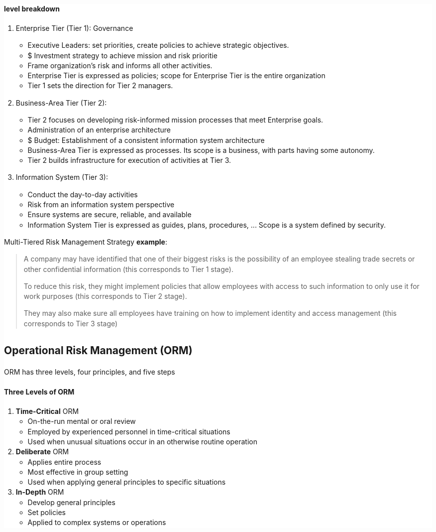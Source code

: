 #### level breakdown
1. Enterprise Tier (Tier 1): Governance
    - Executive Leaders: set priorities, create policies to achieve strategic objectives.
    - $ Investment strategy to achieve mission and risk prioritie
    - Frame organization’s risk and informs all other activities.
    - Enterprise Tier is expressed as policies; scope for Enterprise Tier is the entire organization
    - Tier 1 sets the direction for Tier 2 managers.

2. Business-Area Tier (Tier 2):
    - Tier 2 focuses on developing risk-informed mission processes that meet Enterprise goals.
    - Administration of an enterprise architecture
    - $ Budget: Establishment of a consistent information system architecture
    - Business-Area Tier is expressed as processes. Its scope is a business, with parts having some autonomy.
    - Tier 2 builds infrastructure for execution of activities at Tier 3.

3. Information System (Tier 3):
    - Conduct the day-to-day activities
    - Risk from an information system perspective
    - Ensure systems are secure, reliable, and available
    - Information System Tier is expressed as guides, plans, procedures, ... Scope is a system defined by security.

Multi-Tiered Risk Management Strategy __example__:
> A company may have identified that one of their biggest risks is
> the possibility of an employee stealing trade secrets or other confidential information (this corresponds to Tier 1 stage).
>
> To reduce this risk, they might implement policies
> that allow employees with access to such information to only use it for work purposes (this corresponds to Tier 2 stage).
>
> They may also make sure all employees have training on
> how to implement identity and access management (this corresponds to Tier 3 stage)

## Operational Risk Management (ORM)
ORM has three levels, four principles, and five steps

#### Three Levels of ORM
1. __Time-Critical__ ORM
    - On-the-run mental or oral review
    - Employed by experienced personnel in time-critical situations
    - Used when unusual situations occur in an otherwise routine operation
2. __Deliberate__ ORM
    - Applies entire process
    - Most effective in group setting
    - Used when applying general principles to specific situations
3. __In-Depth__ ORM
    - Develop general principles
    - Set policies
    - Applied to complex systems or operations
